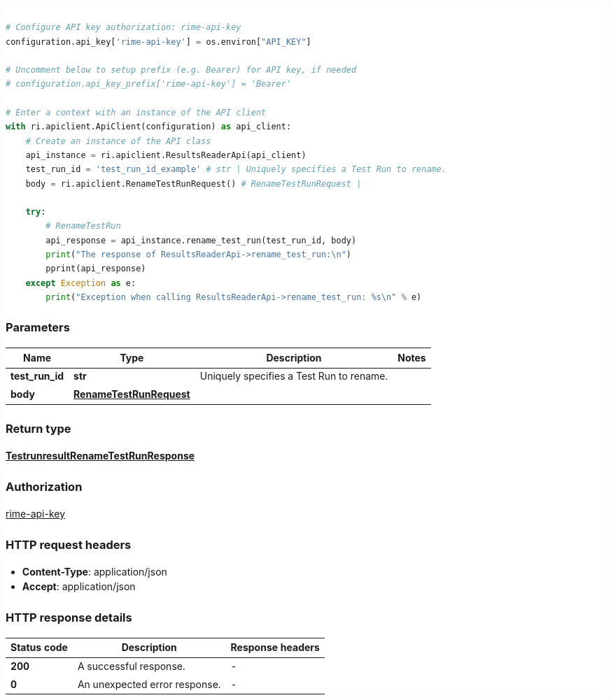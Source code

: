 ```python

# Configure API key authorization: rime-api-key
configuration.api_key['rime-api-key'] = os.environ["API_KEY"]

# Uncomment below to setup prefix (e.g. Bearer) for API key, if needed
# configuration.api_key_prefix['rime-api-key'] = 'Bearer'

# Enter a context with an instance of the API client
with ri.apiclient.ApiClient(configuration) as api_client:
    # Create an instance of the API class
    api_instance = ri.apiclient.ResultsReaderApi(api_client)
    test_run_id = 'test_run_id_example' # str | Uniquely specifies a Test Run to rename.
    body = ri.apiclient.RenameTestRunRequest() # RenameTestRunRequest | 

    try:
        # RenameTestRun
        api_response = api_instance.rename_test_run(test_run_id, body)
        print("The response of ResultsReaderApi->rename_test_run:\n")
        pprint(api_response)
    except Exception as e:
        print("Exception when calling ResultsReaderApi->rename_test_run: %s\n" % e)
```



### Parameters


Name | Type | Description  | Notes
------------- | ------------- | ------------- | -------------
 **test_run_id** | **str**| Uniquely specifies a Test Run to rename. | 
 **body** | [**RenameTestRunRequest**](RenameTestRunRequest.md)|  | 

### Return type

[**TestrunresultRenameTestRunResponse**](TestrunresultRenameTestRunResponse.md)

### Authorization

[rime-api-key](../README.md#rime-api-key)

### HTTP request headers

 - **Content-Type**: application/json
 - **Accept**: application/json

### HTTP response details

| Status code | Description | Response headers |
|-------------|-------------|------------------|
**200** | A successful response. |  -  |
**0** | An unexpected error response. |  -  |
